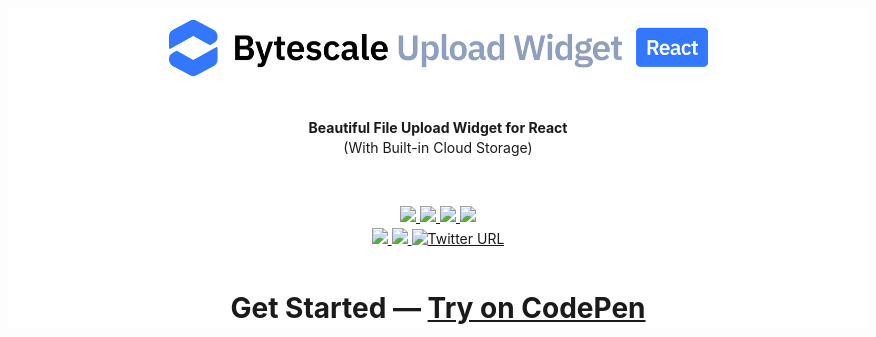 <h1 align="center">
  <a href="https://www.bytescale.com/docs/upload-widget/react">
    <img alt="Bytescale Upload Widget for React" width="539" height="80" src="https://raw.githubusercontent.com/bytescale/bytescale-upload-widget-react/main/.github/assets/bytescale-upload-widget-react.svg">
  </a>
</h1>
<p align="center"><b>Beautiful File Upload Widget for React</b><br/> (With Built-in Cloud Storage)</p>
<br/>
<p align="center">
  <a href="https://www.npmjs.com/package/@bytescale/upload-widget-react">
    <img src="https://img.shields.io/badge/%40bytescale%2Fupload--widget--react-npm-4ba0f6" />
  </a>

  <a href="https://github.com/bytescale/bytescale-upload-widget-react/actions/workflows/ci.yml">
    <img src="https://img.shields.io/badge/build-passing-4ba0f6" />
  </a>

  <a href="https://github.com/bytescale/bytescale-upload-widget-react/">
    <img src="https://img.shields.io/badge/gzipped-33%20kb-4ba0f6" />
  </a>

  <a href="https://www.npmjs.com/package/@bytescale/upload-widget-react">
    <img src="https://img.shields.io/npm/dt/uploader?color=%234ba0f6" />
  </a>
  <br/>

  <a href="https://www.npmjs.com/package/@bytescale/upload-widget-react">
    <img src="https://img.shields.io/badge/TypeScript-included-4ba0f6" />
  </a>

  <a href="https://github.com/bytescale/bytescale-upload-widget-react/actions/workflows/ci.yml">
    <img src="https://img.shields.io/npms-io/maintenance-score/uploader?color=4ba0f6" />
  </a>

  <a target="_blank" href="https://twitter.com/intent/tweet?text=This%20was%20a%20great%20find...%0A%0Ahttps%3A%2F%2Fgithub.com%2Fbytescale%2Fbytescale-upload-widget-react">
    <img alt="Twitter URL" src="https://img.shields.io/twitter/url?style=social&url=https%3A%2F%2Fgithub.com%2Fbytescale%2Fbytescale-upload-widget-react" />
  </a>

</p>
<h1 align="center">
  Get Started —
  <a href="https://codepen.io/bytescale/pen/popWJpX?editors=0010">
    Try on CodePen
  </a>
</h1>
